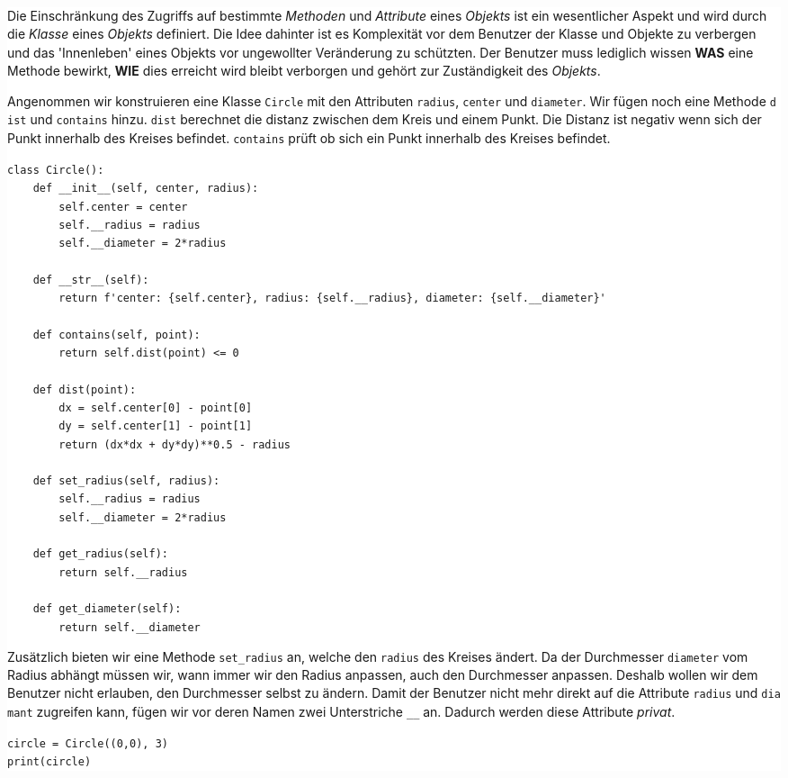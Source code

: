 Die Einschränkung des Zugriffs auf bestimmte *Methoden* und *Attribute* eines *Objekts* ist ein wesentlicher Aspekt und wird durch die *Klasse* eines *Objekts* definiert.
Die Idee dahinter ist es Komplexität vor dem Benutzer der Klasse und Objekte zu verbergen und das 'Innenleben' eines Objekts vor ungewollter Veränderung zu schützten.
Der Benutzer muss lediglich wissen **WAS** eine Methode bewirkt, **WIE** dies erreicht wird bleibt verborgen und gehört zur Zuständigkeit des *Objekts*.

Angenommen wir konstruieren eine Klasse ``Circle`` mit den Attributen ``radius``, ``center`` und ``diameter``.
Wir fügen noch eine Methode ``dist`` und ``contains`` hinzu.
``dist`` berechnet die distanz zwischen dem Kreis und einem Punkt.
Die Distanz ist negativ wenn sich der Punkt innerhalb des Kreises befindet.
``contains`` prüft ob sich ein Punkt innerhalb des Kreises befindet.

```{code-cell} python3
class Circle():
    def __init__(self, center, radius):
        self.center = center
        self.__radius = radius
        self.__diameter = 2*radius

    def __str__(self):
        return f'center: {self.center}, radius: {self.__radius}, diameter: {self.__diameter}'

    def contains(self, point):
        return self.dist(point) <= 0
        
    def dist(point):
        dx = self.center[0] - point[0]
        dy = self.center[1] - point[1]
        return (dx*dx + dy*dy)**0.5 - radius

    def set_radius(self, radius):
        self.__radius = radius
        self.__diameter = 2*radius

    def get_radius(self):
        return self.__radius

    def get_diameter(self):
        return self.__diameter
```

Zusätzlich bieten wir eine Methode ``set_radius`` an, welche den ``radius`` des Kreises ändert.
Da der Durchmesser ``diameter`` vom Radius abhängt müssen wir, wann immer wir den Radius anpassen, auch den Durchmesser anpassen.
Deshalb wollen wir dem Benutzer nicht erlauben, den Durchmesser selbst zu ändern.
Damit der Benutzer nicht mehr direkt auf die Attribute ``radius`` und ``diamant`` zugreifen kann, fügen wir vor deren Namen zwei Unterstriche ``__`` an.
Dadurch werden diese Attribute *privat*.

```{code-cell} python3
circle = Circle((0,0), 3)
print(circle)
```
